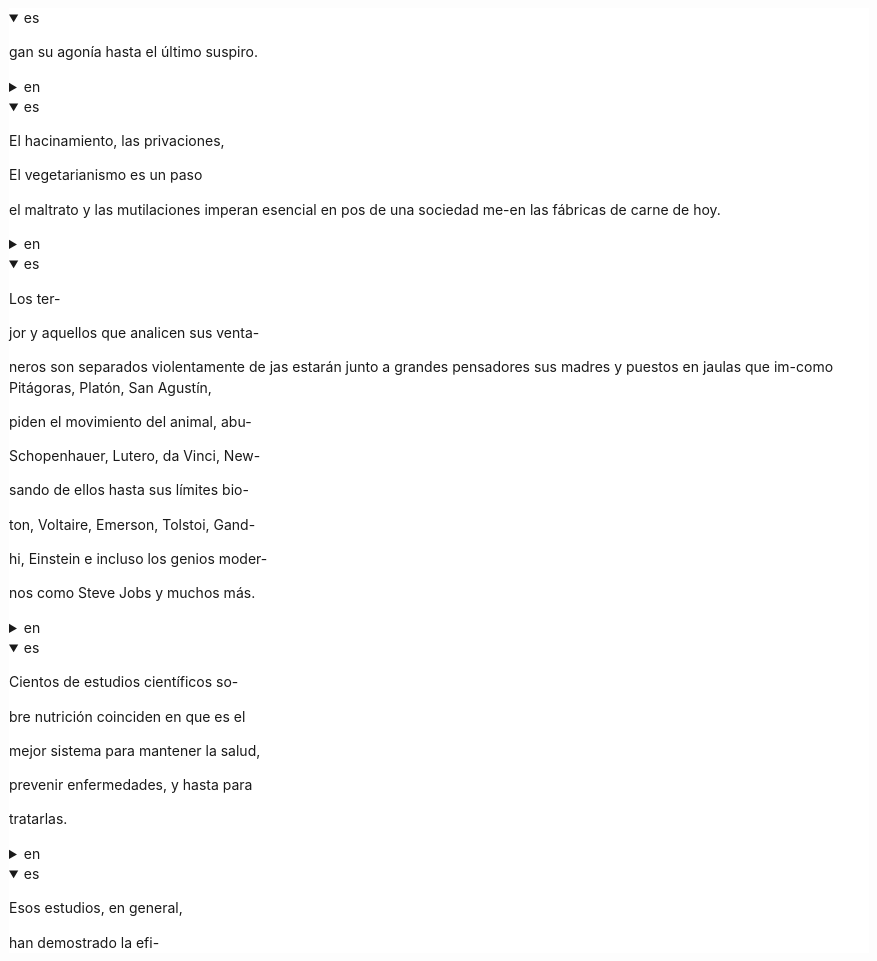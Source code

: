 <details open><summary>es</summary>

gan su agonía hasta el último suspiro.
</details>

<details><summary>en</summary></details>

<details open><summary>es</summary>

El hacinamiento, las privaciones,

El vegetarianismo es un paso

el maltrato y las mutilaciones imperan esencial en pos de una sociedad me-en las fábricas de carne de hoy.
</details>

<details><summary>en</summary></details>

<details open><summary>es</summary>

Los ter-

jor y aquellos que analicen sus venta-

neros son separados violentamente de jas estarán junto a grandes pensadores sus madres y puestos en jaulas que im-como Pitágoras, Platón, San Agustín,

piden el movimiento del animal, abu-

Schopenhauer, Lutero, da Vinci, New-

sando de ellos hasta sus límites bio-

ton, Voltaire, Emerson, Tolstoi, Gand-

hi, Einstein e incluso los genios moder-

nos como Steve Jobs y muchos más.
</details>

<details><summary>en</summary></details>

<details open><summary>es</summary>

Cientos de estudios científicos so-

bre nutrición coinciden en que es el

mejor sistema para mantener la salud,

prevenir enfermedades, y hasta para

tratarlas.
</details>

<details><summary>en</summary></details>

<details open><summary>es</summary>

Esos estudios, en general,

han demostrado la efi-

